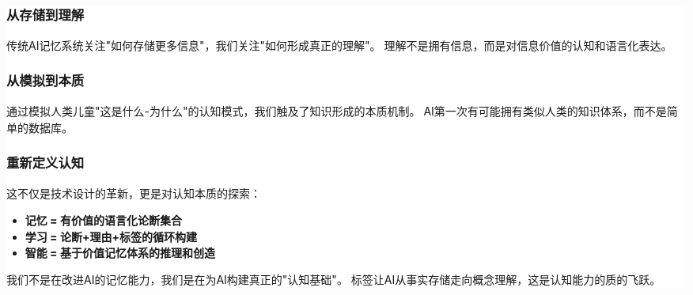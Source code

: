 ### 从存储到理解
传统AI记忆系统关注"如何存储更多信息"，我们关注"如何形成真正的理解"。
理解不是拥有信息，而是对信息价值的认知和语言化表达。

### 从模拟到本质
通过模拟人类儿童"这是什么-为什么"的认知模式，我们触及了知识形成的本质机制。
AI第一次有可能拥有类似人类的知识体系，而不是简单的数据库。

### 重新定义认知
这不仅是技术设计的革新，更是对认知本质的探索：
- **记忆 = 有价值的语言化论断集合**
- **学习 = 论断+理由+标签的循环构建**
- **智能 = 基于价值记忆体系的推理和创造**

我们不是在改进AI的记忆能力，我们是在为AI构建真正的"认知基础"。
标签让AI从事实存储走向概念理解，这是认知能力的质的飞跃。